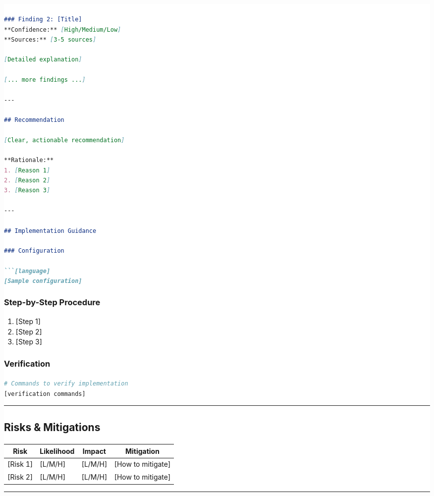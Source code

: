 ```markdown

### Finding 2: [Title]
**Confidence:** [High/Medium/Low]
**Sources:** [3-5 sources]

[Detailed explanation]

[... more findings ...]

---

## Recommendation

[Clear, actionable recommendation]

**Rationale:**
1. [Reason 1]
2. [Reason 2]
3. [Reason 3]

---

## Implementation Guidance

### Configuration

```[language]
[Sample configuration]
```

### Step-by-Step Procedure

1. [Step 1]
2. [Step 2]
3. [Step 3]

### Verification

```bash
# Commands to verify implementation
[verification commands]
```

---

## Risks & Mitigations

| Risk | Likelihood | Impact | Mitigation |
|------|------------|--------|------------|
| [Risk 1] | [L/M/H] | [L/M/H] | [How to mitigate] |
| [Risk 2] | [L/M/H] | [L/M/H] | [How to mitigate] |

---
